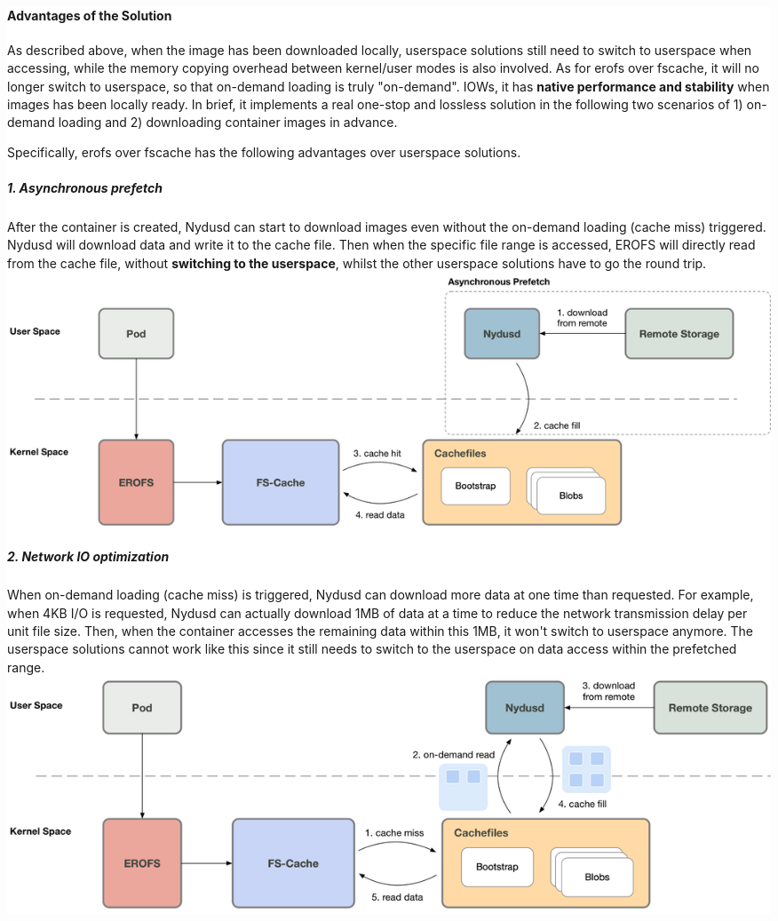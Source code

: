 #### Advantages of the Solution

As described above, when the image has been downloaded locally, userspace solutions still need to switch to userspace
when accessing, while the memory copying overhead between kernel/user modes is also involved. As for erofs over fscache,
it will no longer switch to userspace, so that on-demand loading is truly "on-demand". IOWs, it has **native performance
and stability** when images has been locally ready. In brief, it implements a real one-stop and lossless solution in the
following two scenarios of 1) on-demand loading and 2) downloading container images in advance.

Specifically, erofs over fscache has the following advantages over userspace solutions.

##### 1. Asynchronous prefetch

After the container is created, Nydusd can start to download images even without the on-demand loading (cache miss)
triggered. Nydusd will download data and write it to the cache file. Then when the specific file range is accessed,
EROFS will directly read from the cache file, without **switching to the userspace**, whilst the other userspace
solutions have to go the round trip.
![erofs_over_fscache_prefetch](erofs_over_fscache_prefetch.png)

##### 2. Network IO optimization

When on-demand loading (cache miss) is triggered, Nydusd can download more data at one time than requested.
For example, when 4KB I/O is requested, Nydusd can actually download 1MB of data at a time to reduce the network
transmission delay per unit file size. Then, when the container accesses the remaining data within this 1MB,
it won't switch to userspace anymore. The userspace solutions cannot work like this since it still needs to
switch to the userspace on data access within the prefetched range.
![erofs_over_fscache_readahead](erofs_over_fscache_readahead.png)
